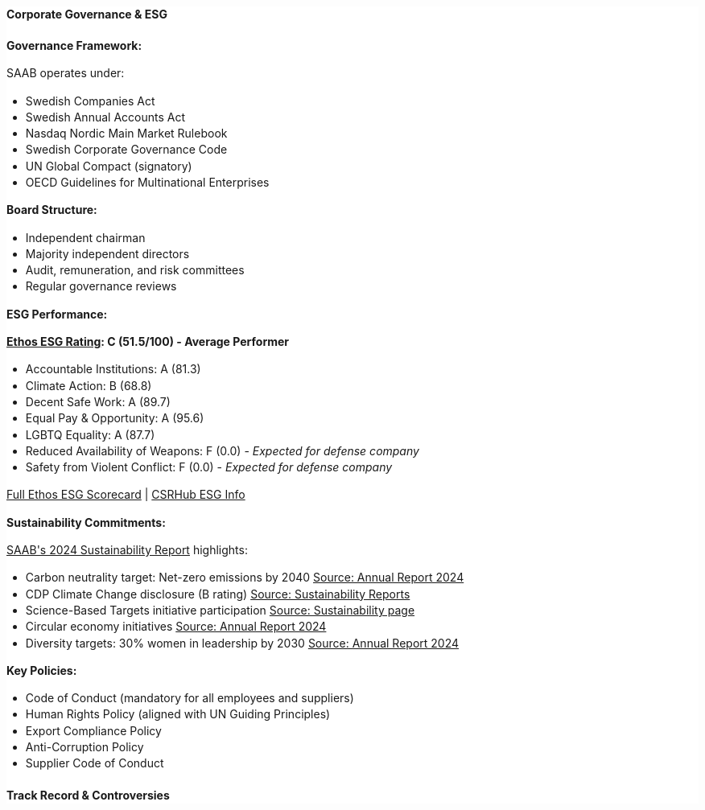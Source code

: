 #### Corporate Governance & ESG

**Governance Framework:**

SAAB operates under:
- Swedish Companies Act
- Swedish Annual Accounts Act
- Nasdaq Nordic Main Market Rulebook
- Swedish Corporate Governance Code
- UN Global Compact (signatory)
- OECD Guidelines for Multinational Enterprises

**Board Structure:**
- Independent chairman
- Majority independent directors
- Audit, remuneration, and risk committees
- Regular governance reviews

**ESG Performance:**

**[Ethos ESG Rating](https://www.ethosesg.com/companies/6131): C (51.5/100) - Average Performer**
- Accountable Institutions: A (81.3)
- Climate Action: B (68.8)
- Decent Safe Work: A (89.7)
- Equal Pay & Opportunity: A (95.6)
- LGBTQ Equality: A (87.7)
- Reduced Availability of Weapons: F (0.0) - *Expected for defense company*
- Safety from Violent Conflict: F (0.0) - *Expected for defense company*

[Full Ethos ESG Scorecard](https://www.ethosesg.com/companies/6131) | [CSRHub ESG Info](https://www.csrhub.com/CSR_and_sustainability_information/SAAB)

**Sustainability Commitments:**

[SAAB's 2024 Sustainability Report](https://www.saab.com/investors/reports-and-presentations/annual-and-sustainability-report-2024) highlights:
- Carbon neutrality target: Net-zero emissions by 2040 [Source: Annual Report 2024](https://www.saab.com/investors/reports-and-presentations/annual-and-sustainability-report-2024)
- CDP Climate Change disclosure (B rating) [Source: Sustainability Reports](https://www.saab.com/sustainability/reports)
- Science-Based Targets initiative participation [Source: Sustainability page](https://www.saab.com/sustainability)
- Circular economy initiatives [Source: Annual Report 2024](https://www.saab.com/investors/reports-and-presentations/annual-and-sustainability-report-2024)
- Diversity targets: 30% women in leadership by 2030 [Source: Annual Report 2024](https://www.saab.com/investors/reports-and-presentations/annual-and-sustainability-report-2024)

**Key Policies:**
- Code of Conduct (mandatory for all employees and suppliers)
- Human Rights Policy (aligned with UN Guiding Principles)
- Export Compliance Policy
- Anti-Corruption Policy
- Supplier Code of Conduct

#### Track Record & Controversies
